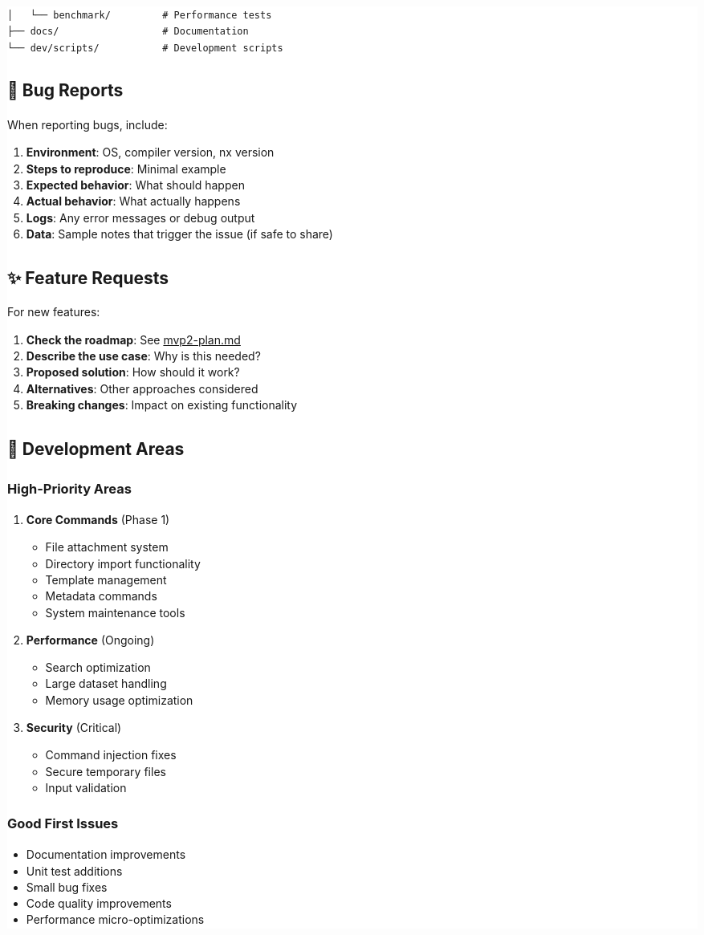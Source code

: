```
│   └── benchmark/         # Performance tests
├── docs/                  # Documentation
└── dev/scripts/           # Development scripts
```

## 🐛 Bug Reports

When reporting bugs, include:

1. **Environment**: OS, compiler version, nx version
2. **Steps to reproduce**: Minimal example
3. **Expected behavior**: What should happen
4. **Actual behavior**: What actually happens
5. **Logs**: Any error messages or debug output
6. **Data**: Sample notes that trigger the issue (if safe to share)

## ✨ Feature Requests

For new features:

1. **Check the roadmap**: See [mvp2-plan.md](./mvp2-plan.md)
2. **Describe the use case**: Why is this needed?
3. **Proposed solution**: How should it work?
4. **Alternatives**: Other approaches considered
5. **Breaking changes**: Impact on existing functionality

## 🔧 Development Areas

### High-Priority Areas

1. **Core Commands** (Phase 1)
   - File attachment system
   - Directory import functionality
   - Template management
   - Metadata commands
   - System maintenance tools

2. **Performance** (Ongoing)
   - Search optimization
   - Large dataset handling
   - Memory usage optimization

3. **Security** (Critical)
   - Command injection fixes
   - Secure temporary files
   - Input validation

### Good First Issues

- Documentation improvements
- Unit test additions
- Small bug fixes
- Code quality improvements
- Performance micro-optimizations
